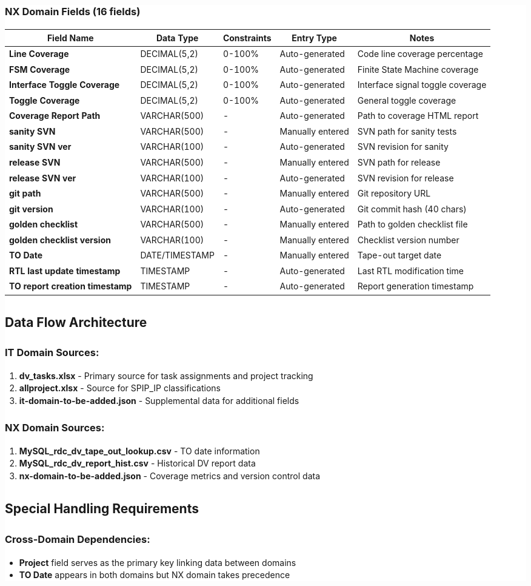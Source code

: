 ### NX Domain Fields (16 fields)

| Field Name | Data Type | Constraints | Entry Type | Notes |
|------------|-----------|-------------|------------|-------|
| **Line Coverage** | DECIMAL(5,2) | 0-100% | Auto-generated | Code line coverage percentage |
| **FSM Coverage** | DECIMAL(5,2) | 0-100% | Auto-generated | Finite State Machine coverage |
| **Interface Toggle Coverage** | DECIMAL(5,2) | 0-100% | Auto-generated | Interface signal toggle coverage |
| **Toggle Coverage** | DECIMAL(5,2) | 0-100% | Auto-generated | General toggle coverage |
| **Coverage Report Path** | VARCHAR(500) | - | Auto-generated | Path to coverage HTML report |
| **sanity SVN** | VARCHAR(500) | - | Manually entered | SVN path for sanity tests |
| **sanity SVN ver** | VARCHAR(100) | - | Auto-generated | SVN revision for sanity |
| **release SVN** | VARCHAR(500) | - | Manually entered | SVN path for release |
| **release SVN ver** | VARCHAR(100) | - | Auto-generated | SVN revision for release |
| **git path** | VARCHAR(500) | - | Manually entered | Git repository URL |
| **git version** | VARCHAR(100) | - | Auto-generated | Git commit hash (40 chars) |
| **golden checklist** | VARCHAR(500) | - | Manually entered | Path to golden checklist file |
| **golden checklist version** | VARCHAR(100) | - | Manually entered | Checklist version number |
| **TO Date** | DATE/TIMESTAMP | - | Manually entered | Tape-out target date |
| **RTL last update timestamp** | TIMESTAMP | - | Auto-generated | Last RTL modification time |
| **TO report creation timestamp** | TIMESTAMP | - | Auto-generated | Report generation timestamp |

## Data Flow Architecture

### IT Domain Sources:
1. **dv_tasks.xlsx** - Primary source for task assignments and project tracking
2. **allproject.xlsx** - Source for SPIP_IP classifications
3. **it-domain-to-be-added.json** - Supplemental data for additional fields

### NX Domain Sources:
1. **MySQL_rdc_dv_tape_out_lookup.csv** - TO date information
2. **MySQL_rdc_dv_report_hist.csv** - Historical DV report data
3. **nx-domain-to-be-added.json** - Coverage metrics and version control data

## Special Handling Requirements

### Cross-Domain Dependencies:
- **Project** field serves as the primary key linking data between domains
- **TO Date** appears in both domains but NX domain takes precedence
